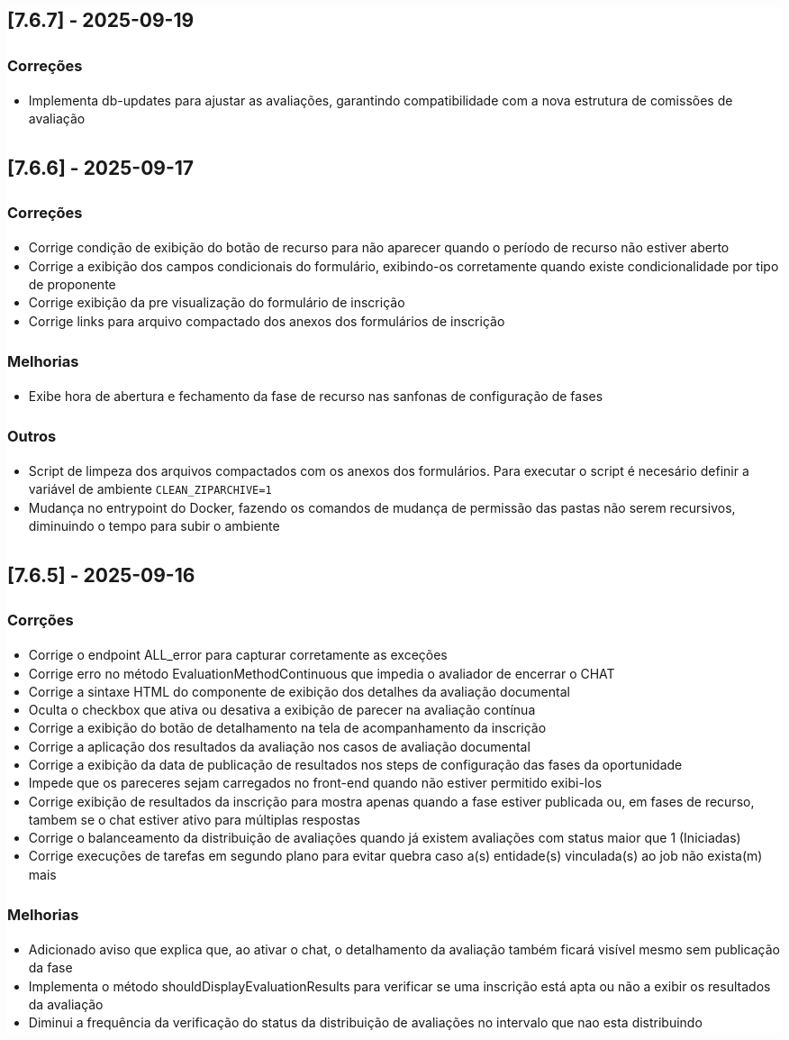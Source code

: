 ## [7.6.7] - 2025-09-19
### Correções
- Implementa db-updates para ajustar as avaliações, garantindo compatibilidade com a nova estrutura de comissões de avaliação

## [7.6.6] - 2025-09-17
### Correções
- Corrige condição de exibição do botão de recurso para não aparecer quando o período de recurso não estiver aberto
- Corrige a exibição dos campos condicionais do formulário, exibindo-os corretamente quando existe condicionalidade por tipo de proponente
- Corrige exibição da pre visualização do formulário de inscrição
- Corrige links para arquivo compactado dos anexos dos formulários de inscrição

### Melhorias
- Exibe hora de abertura e fechamento da fase de recurso nas sanfonas de configuração de fases

### Outros
- Script de limpeza dos arquivos compactados com os anexos dos formulários. Para executar o script é necesário definir a variável de ambiente `CLEAN_ZIPARCHIVE=1`
- Mudança no entrypoint do Docker, fazendo os comandos de mudança de permissão das pastas não serem recursivos, diminuindo o tempo para subir o ambiente

## [7.6.5] - 2025-09-16
### Corrções
- Corrige o endpoint ALL_error para capturar corretamente as exceções
- Corrige erro no método EvaluationMethodContinuous que impedia o avaliador de encerrar o CHAT
- Corrige a sintaxe HTML do componente de exibição dos detalhes da avaliação documental
- Oculta o checkbox que ativa ou desativa a exibição de parecer na avaliação contínua
- Corrige a exibição do botão de detalhamento na tela de acompanhamento da inscrição
- Corrige a aplicação dos resultados da avaliação nos casos de avaliação documental
- Corrige a exibição da data de publicação de resultados nos steps de configuração das fases da oportunidade
- Impede que os pareceres sejam carregados no front-end quando não estiver permitido exibi-los
- Corrige exibição de resultados da inscrição para mostra apenas quando a fase estiver publicada ou, em fases de recurso, tambem se o chat estiver ativo para múltiplas respostas
- Corrige o balanceamento da distribuição de avaliações quando já existem avaliações com status maior que 1 (Iniciadas)
- Corrige execuções de tarefas em segundo plano para evitar quebra caso a(s) entidade(s) vinculada(s) ao job não exista(m) mais

### Melhorias
- Adicionado aviso que explica que, ao ativar o chat, o detalhamento da avaliação também ficará visível mesmo sem publicação da fase
- Implementa o método shouldDisplayEvaluationResults para verificar se uma inscrição está apta ou não a exibir os resultados da avaliação
- Diminui a frequência da verificação do status da distribuição de avaliações no intervalo que nao esta distribuindo
